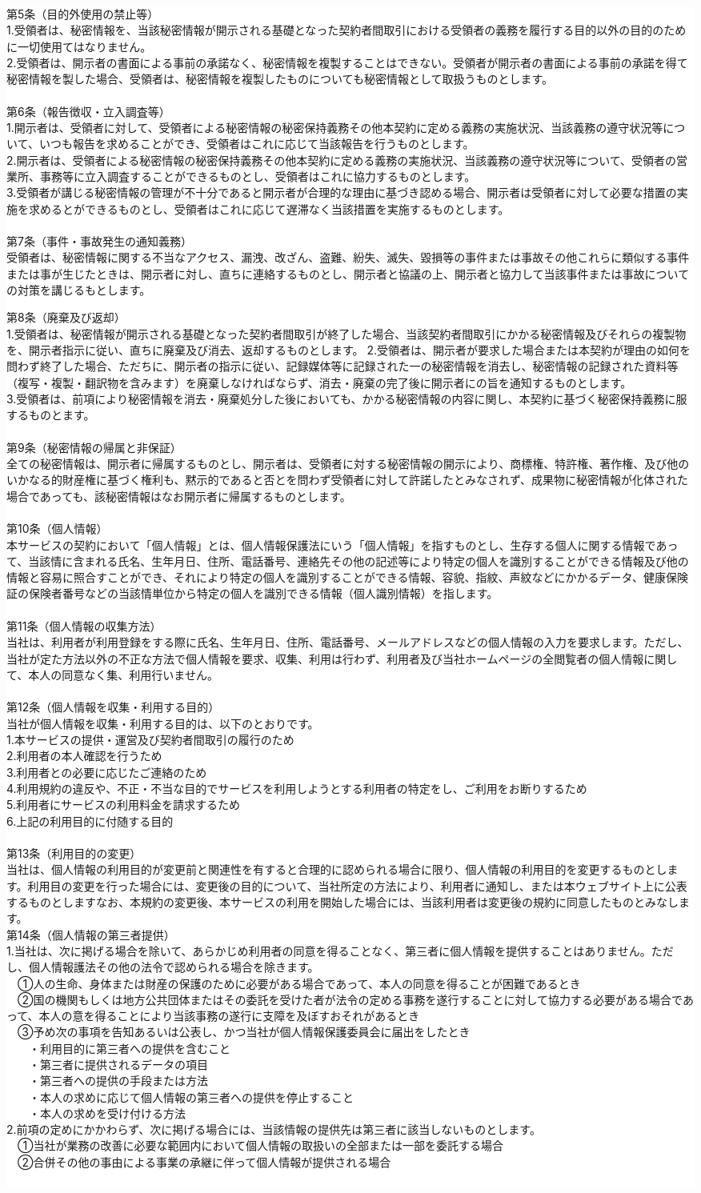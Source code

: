 第5条（目的外使用の禁止等）<br>
1.受領者は、秘密情報を、当該秘密情報が開示される基礎となった契約者間取引における受領者の義務を履行する目的以外の目的のために一切使用てはなりません。<br>
2.受領者は、開示者の書面による事前の承諾なく、秘密情報を複製することはできない。受領者が開示者の書面による事前の承諾を得て秘密情報を製した場合、受領者は、秘密情報を複製したものについても秘密情報として取扱うものとします。<br>
<br>
第6条（報告徴収・立入調査等）<br>
1.開示者は、受領者に対して、受領者による秘密情報の秘密保持義務その他本契約に定める義務の実施状況、当該義務の遵守状況等について、いつも報告を求めることができ、受領者はこれに応じて当該報告を行うものとします。<br>
2.開示者は、受領者による秘密情報の秘密保持義務その他本契約に定める義務の実施状況、当該義務の遵守状況等について、受領者の営業所、事務等に立入調査することができるものとし、受領者はこれに協力するものとします。<br>
3.受領者が講じる秘密情報の管理が不十分であると開示者が合理的な理由に基づき認める場合、開示者は受領者に対して必要な措置の実施を求めるとができるものとし、受領者はこれに応じて遅滞なく当該措置を実施するものとします。<br>
<br>
第7条（事件・事故発生の通知義務）<br>
受領者は、秘密情報に関する不当なアクセス、漏洩、改ざん、盗難、紛失、滅失、毀損等の事件または事故その他これらに類似する事件または事が生じたときは、開示者に対し、直ちに連絡するものとし、開示者と協議の上、開示者と協力して当該事件または事故についての対策を講じるもとします。<br>

第8条（廃棄及び返却）<br>
1.受領者は、秘密情報が開示される基礎となった契約者間取引が終了した場合、当該契約者間取引にかかる秘密情報及びそれらの複製物を、開示者指示に従い、直ちに廃棄及び消去、返却するものとします。
2.受領者は、開示者が要求した場合または本契約が理由の如何を問わず終了した場合、ただちに、開示者の指示に従い、記録媒体等に記録された一の秘密情報を消去し、秘密情報の記録された資料等（複写・複製・翻訳物を含みます）を廃棄しなければならず、消去・廃棄の完了後に開示者にの旨を通知するものとします。<br>
3.受領者は、前項により秘密情報を消去・廃棄処分した後においても、かかる秘密情報の内容に関し、本契約に基づく秘密保持義務に服するものとます。<br>
<br>
第9条（秘密情報の帰属と非保証）<br>
全ての秘密情報は、開示者に帰属するものとし、開示者は、受領者に対する秘密情報の開示により、商標権、特許権、著作権、及び他のいかなる的財産権に基づく権利も、黙示的であると否とを問わず受領者に対して許諾したとみなされず、成果物に秘密情報が化体された場合であっても、該秘密情報はなお開示者に帰属するものとします。<br>
<br>
第10条（個人情報）<br>
本サービスの契約において「個人情報」とは、個人情報保護法にいう「個人情報」を指すものとし、生存する個人に関する情報であって、当該情に含まれる氏名、生年月日、住所、電話番号、連絡先その他の記述等により特定の個人を識別することができる情報及び他の情報と容易に照合すことができ、それにより特定の個人を識別することができる情報、容貌、指紋、声紋などにかかるデータ、健康保険証の保険者番号などの当該情単位から特定の個人を識別できる情報（個人識別情報）を指します。<br>
<br>
第11条（個人情報の収集方法）<br>
当社は、利用者が利用登録をする際に氏名、生年月日、住所、電話番号、メールアドレスなどの個人情報の入力を要求します。ただし、当社が定た方法以外の不正な方法で個人情報を要求、収集、利用は行わず、利用者及び当社ホームページの全閲覧者の個人情報に関して、本人の同意なく集、利用行いません。<br>
<br>
第12条（個人情報を収集・利用する目的）<br>
当社が個人情報を収集・利用する目的は、以下のとおりです。<br>
1.本サービスの提供・運営及び契約者間取引の履行のため<br>
2.利用者の本人確認を行うため<br>
3.利用者との必要に応じたご連絡のため<br>
4.利用規約の違反や、不正・不当な目的でサービスを利用しようとする利用者の特定をし、ご利用をお断りするため<br>
5.利用者にサービスの利用料金を請求するため<br>
6.上記の利用目的に付随する目的<br>
<br>
第13条（利用目的の変更）<br>
当社は、個人情報の利用目的が変更前と関連性を有すると合理的に認められる場合に限り、個人情報の利用目的を変更するものとします。利用目の変更を行った場合には、変更後の目的について、当社所定の方法により、利用者に通知し、または本ウェブサイト上に公表するものとしますなお、本規約の変更後、本サービスの利用を開始した場合には、当該利用者は変更後の規約に同意したものとみなします。
<br>
第14条（個人情報の第三者提供）<br>
1.当社は、次に掲げる場合を除いて、あらかじめ利用者の同意を得ることなく、第三者に個人情報を提供することはありません。ただし、個人情報護法その他の法令で認められる場合を除きます。<br>
　①人の生命、身体または財産の保護のために必要がある場合であって、本人の同意を得ることが困難であるとき<br>
　②国の機関もしくは地方公共団体またはその委託を受けた者が法令の定める事務を遂行することに対して協力する必要がある場合であって、本人の意を得ることにより当該事務の遂行に支障を及ぼすおそれがあるとき<br>
　③予め次の事項を告知あるいは公表し、かつ当社が個人情報保護委員会に届出をしたとき<br>
　　・利用目的に第三者への提供を含むこと<br>
　　・第三者に提供されるデータの項目<br>
　　・第三者への提供の手段または方法<br>
　　・本人の求めに応じて個人情報の第三者への提供を停止すること<br>
　　・本人の求めを受け付ける方法<br>
2.前項の定めにかかわらず、次に掲げる場合には、当該情報の提供先は第三者に該当しないものとします。<br>
　①当社が業務の改善に必要な範囲内において個人情報の取扱いの全部または一部を委託する場合<br>
　②合併その他の事由による事業の承継に伴って個人情報が提供される場合<br>
<br>